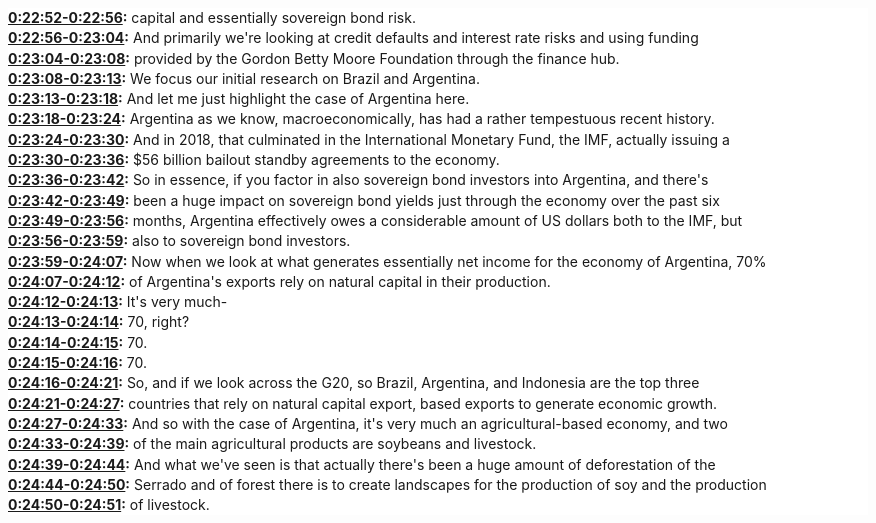 **[0:22:52-0:22:56](https://investinginregenerativeagriculture.com/2020/02/05/mark-campanale-matt-mcluckie/#t=0:22:52):**  capital and essentially sovereign bond risk.  
**[0:22:56-0:23:04](https://investinginregenerativeagriculture.com/2020/02/05/mark-campanale-matt-mcluckie/#t=0:22:56):**  And primarily we're looking at credit defaults and interest rate risks and using funding  
**[0:23:04-0:23:08](https://investinginregenerativeagriculture.com/2020/02/05/mark-campanale-matt-mcluckie/#t=0:23:04):**  provided by the Gordon Betty Moore Foundation through the finance hub.  
**[0:23:08-0:23:13](https://investinginregenerativeagriculture.com/2020/02/05/mark-campanale-matt-mcluckie/#t=0:23:08):**  We focus our initial research on Brazil and Argentina.  
**[0:23:13-0:23:18](https://investinginregenerativeagriculture.com/2020/02/05/mark-campanale-matt-mcluckie/#t=0:23:13):**  And let me just highlight the case of Argentina here.  
**[0:23:18-0:23:24](https://investinginregenerativeagriculture.com/2020/02/05/mark-campanale-matt-mcluckie/#t=0:23:18):**  Argentina as we know, macroeconomically, has had a rather tempestuous recent history.  
**[0:23:24-0:23:30](https://investinginregenerativeagriculture.com/2020/02/05/mark-campanale-matt-mcluckie/#t=0:23:24):**  And in 2018, that culminated in the International Monetary Fund, the IMF, actually issuing a  
**[0:23:30-0:23:36](https://investinginregenerativeagriculture.com/2020/02/05/mark-campanale-matt-mcluckie/#t=0:23:30):**  $56 billion bailout standby agreements to the economy.  
**[0:23:36-0:23:42](https://investinginregenerativeagriculture.com/2020/02/05/mark-campanale-matt-mcluckie/#t=0:23:36):**  So in essence, if you factor in also sovereign bond investors into Argentina, and there's  
**[0:23:42-0:23:49](https://investinginregenerativeagriculture.com/2020/02/05/mark-campanale-matt-mcluckie/#t=0:23:42):**  been a huge impact on sovereign bond yields just through the economy over the past six  
**[0:23:49-0:23:56](https://investinginregenerativeagriculture.com/2020/02/05/mark-campanale-matt-mcluckie/#t=0:23:49):**  months, Argentina effectively owes a considerable amount of US dollars both to the IMF, but  
**[0:23:56-0:23:59](https://investinginregenerativeagriculture.com/2020/02/05/mark-campanale-matt-mcluckie/#t=0:23:56):**  also to sovereign bond investors.  
**[0:23:59-0:24:07](https://investinginregenerativeagriculture.com/2020/02/05/mark-campanale-matt-mcluckie/#t=0:23:59):**  Now when we look at what generates essentially net income for the economy of Argentina, 70%  
**[0:24:07-0:24:12](https://investinginregenerativeagriculture.com/2020/02/05/mark-campanale-matt-mcluckie/#t=0:24:07):**  of Argentina's exports rely on natural capital in their production.  
**[0:24:12-0:24:13](https://investinginregenerativeagriculture.com/2020/02/05/mark-campanale-matt-mcluckie/#t=0:24:12):**  It's very much-  
**[0:24:13-0:24:14](https://investinginregenerativeagriculture.com/2020/02/05/mark-campanale-matt-mcluckie/#t=0:24:13):**  70, right?  
**[0:24:14-0:24:15](https://investinginregenerativeagriculture.com/2020/02/05/mark-campanale-matt-mcluckie/#t=0:24:14):**  70.  
**[0:24:15-0:24:16](https://investinginregenerativeagriculture.com/2020/02/05/mark-campanale-matt-mcluckie/#t=0:24:15):**  70.  
**[0:24:16-0:24:21](https://investinginregenerativeagriculture.com/2020/02/05/mark-campanale-matt-mcluckie/#t=0:24:16):**  So, and if we look across the G20, so Brazil, Argentina, and Indonesia are the top three  
**[0:24:21-0:24:27](https://investinginregenerativeagriculture.com/2020/02/05/mark-campanale-matt-mcluckie/#t=0:24:21):**  countries that rely on natural capital export, based exports to generate economic growth.  
**[0:24:27-0:24:33](https://investinginregenerativeagriculture.com/2020/02/05/mark-campanale-matt-mcluckie/#t=0:24:27):**  And so with the case of Argentina, it's very much an agricultural-based economy, and two  
**[0:24:33-0:24:39](https://investinginregenerativeagriculture.com/2020/02/05/mark-campanale-matt-mcluckie/#t=0:24:33):**  of the main agricultural products are soybeans and livestock.  
**[0:24:39-0:24:44](https://investinginregenerativeagriculture.com/2020/02/05/mark-campanale-matt-mcluckie/#t=0:24:39):**  And what we've seen is that actually there's been a huge amount of deforestation of the  
**[0:24:44-0:24:50](https://investinginregenerativeagriculture.com/2020/02/05/mark-campanale-matt-mcluckie/#t=0:24:44):**  Serrado and of forest there is to create landscapes for the production of soy and the production  
**[0:24:50-0:24:51](https://investinginregenerativeagriculture.com/2020/02/05/mark-campanale-matt-mcluckie/#t=0:24:50):**  of livestock.  